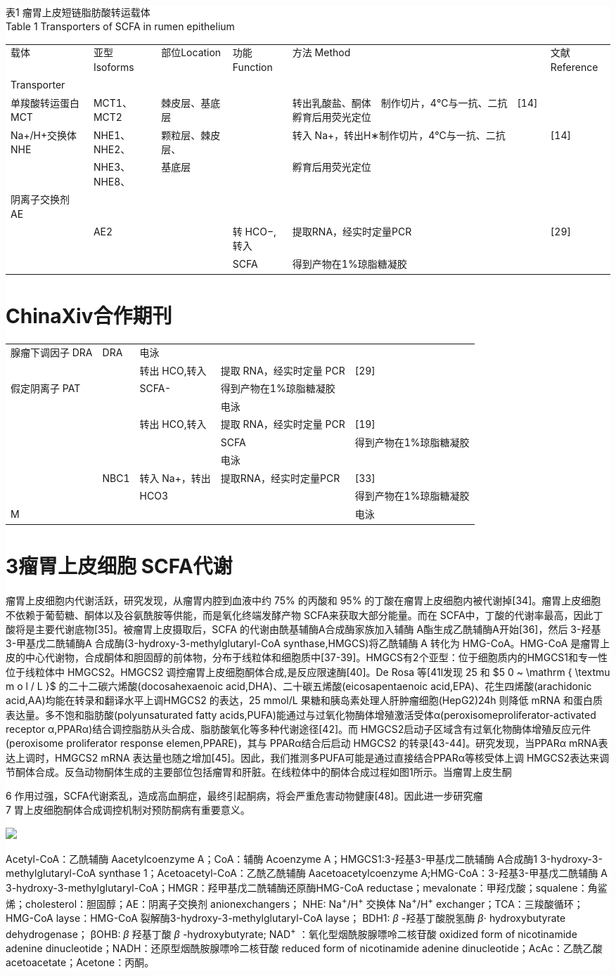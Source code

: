 表1 瘤胃上皮短链脂肪酸转运载体  
Table 1 Transporters of SCFA in rumen epithelium   

<html><body><table><tr><td>载体</td><td>亚型Isoforms</td><td>部位Location</td><td>功能 Function</td><td>方法 Method</td><td>文献 Reference</td></tr><tr><td>Transporter</td><td></td><td></td><td></td><td></td><td></td></tr><tr><td>单羧酸转运蛋白 MCT</td><td>MCT1、MCT2</td><td>棘皮层、基底层</td><td></td><td>转出乳酸盐、酮体　制作切片，4℃与一抗、二抗　[14] 孵育后用荧光定位</td><td></td></tr><tr><td>Na+/H+交换体 NHE</td><td>NHE1、NHE2、</td><td>颗粒层、棘皮层、</td><td></td><td>转入 Na+，转出H∗制作切片，4℃与一抗、二抗</td><td>[14]</td></tr><tr><td></td><td>NHE3、NHE8、</td><td>基底层</td><td></td><td>孵育后用荧光定位</td><td></td></tr><tr><td>阴离子交换剂 AE</td><td></td><td></td><td></td><td></td><td></td></tr><tr><td></td><td>AE2</td><td></td><td>转 HCO−,转入</td><td>提取RNA，经实时定量PCR</td><td>[29]</td></tr><tr><td></td><td></td><td></td><td>SCFA</td><td>得到产物在1%琼脂糖凝胶</td><td></td></tr></table></body></html>

# ChinaXiv合作期刊

<html><body><table><tr><td rowspan="2">腺瘤下调因子 DRA</td><td rowspan="2">DRA</td><td colspan="3">电泳</td></tr><tr><td>转出 HCO,转入</td><td>提取 RNA，经实时定量 PCR</td><td>[29]</td></tr><tr><td rowspan="3">假定阴离子 PAT</td><td rowspan="3"></td><td>SCFA-</td><td>得到产物在1%琼脂糖凝胶</td><td></td></tr><tr><td></td><td>电泳</td><td></td></tr><tr><td>转出 HCO,转入</td><td>提取 RNA，经实时定量 PCR</td><td>[19]</td></tr><tr><td rowspan="3"></td><td></td><td></td><td>SCFA</td><td>得到产物在1%琼脂糖凝胶</td></tr><tr><td></td><td></td><td>电泳</td><td></td></tr><tr><td>NBC1</td><td>转入 Na+，转出</td><td>提取RNA，经实时定量PCR</td><td>[33]</td></tr><tr><td></td><td></td><td>HCO3</td><td></td><td>得到产物在1%琼脂糖凝胶</td></tr><tr><td>M</td><td></td><td></td><td></td><td>电泳</td></tr></table></body></html>

# 3瘤胃上皮细胞 SCFA代谢

瘤胃上皮细胞内代谢活跃，研究发现，从瘤胃内腔到血液中约 $7 5 \%$ 的丙酸和 $9 5 \%$ 的丁酸在瘤胃上皮细胞内被代谢掉[34]。瘤胃上皮细胞不依赖于葡萄糖、酮体以及谷氨酰胺等供能，而是氧化终端发酵产物 SCFA来获取大部分能量。而在 SCFA中，丁酸的代谢率最高，因此丁酸将是主要代谢底物[35]。被瘤胃上皮摄取后，SCFA 的代谢由酰基辅酶A合成酶家族加入辅酶 A酯生成乙酰辅酶A开始[36]，然后 3-羟基3-甲基戊二酰辅酶A 合成酶(3-hydroxy-3-methylglutaryl-CoA synthase,HMGCS)将乙酰辅酶 A 转化为 HMG-CoA。HMG-CoA 是瘤胃上皮的中心代谢物，合成酮体和胆固醇的前体物，分布于线粒体和细胞质中[37-39]。HMGCS有2个亚型：位于细胞质内的HMGCS1和专一性位于线粒体中 HMGCS2。HMGCS2 调控瘤胃上皮细胞酮体合成,是反应限速酶[40]。De Rosa 等[41l发现 25 和 $5 0 ~ \mathrm { \textmu m o l / L }$ 的二十二碳六烯酸(docosahexaenoic acid,DHA)、二十碳五烯酸(eicosapentaenoic acid,EPA)、花生四烯酸(arachidonic acid,AA)均能在转录和翻译水平上调HMGCS2 的表达，25 mmol/L 果糖和胰岛素处理人肝肿瘤细胞(HepG2)24h 则降低 mRNA 和蛋白质表达量。多不饱和脂肪酸(polyunsaturated fatty acids,PUFA)能通过与过氧化物酶体增殖激活受体α(peroxisomeproliferator-activated receptor α,PPARα)结合调控脂肪从头合成、脂肪酸氧化等多种代谢途径[42]。而 HMGCS2启动子区域含有过氧化物酶体增殖反应元件(peroxisome proliferator response elemen,PPARE)，其与 PPARα结合后启动 HMGCS2 的转录[43-44]。研究发现，当PPARα mRNA表达上调时，HMGCS2 mRNA 表达量也随之增加[45]。因此，我们推测多PUFA可能是通过直接结合PPARα等核受体上调 HMGCS2表达来调节酮体合成。反刍动物酮体生成的主要部位包括瘤胃和肝脏。在线粒体中的酮体合成过程如图1所示。当瘤胃上皮生酮

6 作用过强，SCFA代谢紊乱，造成高血酮症，最终引起酮病，将会严重危害动物健康[48]。因此进一步研究瘤  
7 胃上皮细胞酮体合成调控机制对预防酮病有重要意义。

![](images/691674a307b2cd2a3200f80b6c3e265d775fc082b2bbf488e6a4380b98129d29.jpg)

Acetyl-CoA：乙酰辅酶 Aacetylcoenzyme A；CoA：辅酶 Acoenzyme A；HMGCS1:3-羟基3-甲基戊二酰辅酶 A合成酶1 3-hydroxy-3-methylglutaryl-CoA synthase 1；Acetoacetyl-CoA：乙酰乙酰辅酶 Aacetoacetylcoenzyme A;HMG-CoA：3-羟基3-甲基戊二酰辅酶 A 3-hydroxy-3-methylglutaryl-CoA；HMGR：羟甲基戊二酰辅酶还原酶HMG-CoA reductase；mevalonate：甲羟戊酸；squalene：角鲨烯；cholesterol：胆固醇；AE：阴离子交换剂 anionexchangers； NHE: $\mathrm { { N a ^ { + } / H ^ { + } } }$ 交换体 $\mathrm { N a ^ { + } / H ^ { + } }$ exchanger；TCA：三羧酸循环；HMG-CoA layse：HMG-CoA 裂解酶3-hydroxy-3-methylglutaryl-CoA layse； BDH1: $\beta$ -羟基丁酸脱氢酶 $\beta \cdot$ hydroxybutyrate dehydrogenase； βOHB: $\beta$ 羟基丁酸 $\beta$ -hydroxybutyrate; $\mathrm { N A D ^ { + } }$ ：氧化型烟酰胺腺嘌呤二核苷酸 oxidized form of nicotinamide adenine dinucleotide；NADH：还原型烟酰胺腺嘌呤二核苷酸 reduced form of nicotinamide adenine dinucleotide；AcAc：乙酰乙酸 acetoacetate；Acetone：丙酮。
